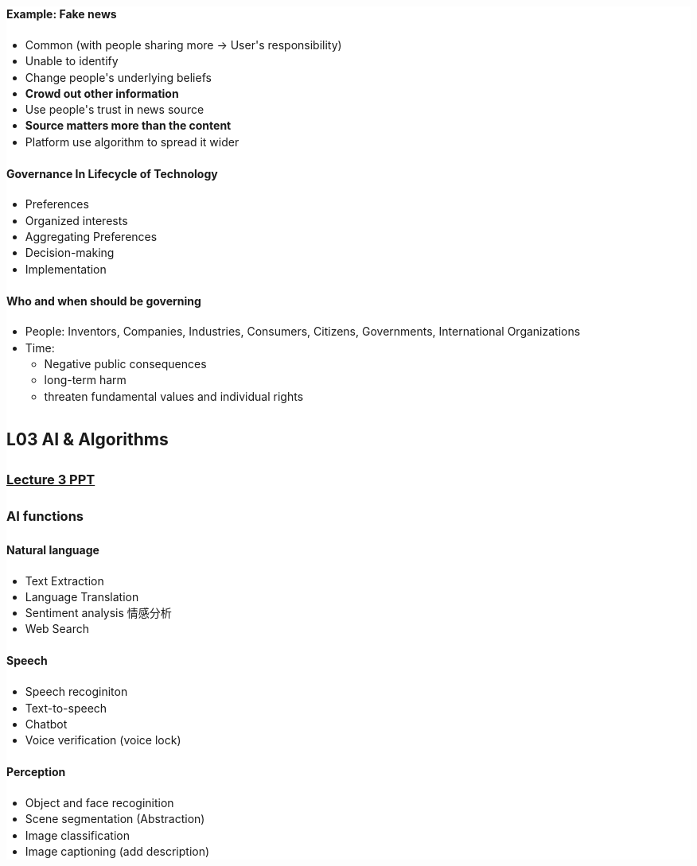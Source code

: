 #### Example: Fake news

* Common (with people sharing more -> User's responsibility)
* Unable to identify
* Change people's underlying beliefs
* **Crowd out other information**
* Use people's trust in news source
* **Source matters more than the content**
* Platform use algorithm to spread it wider

#### Governance In Lifecycle of Technology

* Preferences
* Organized interests
* Aggregating Preferences
* Decision-making
* Implementation

#### Who and when should be governing

* People: Inventors, Companies, Industries, Consumers, Citizens, Governments, International Organizations
* Time:
    * Negative public consequences
    * long-term harm
    * threaten fundamental values and individual rights



## L03 AI & Algorithms

### [Lecture 3 PPT](D:/2022A/JC2066/L03.AI.pptx)

### AI functions

#### Natural language

* Text Extraction
* Language Translation
* Sentiment analysis 情感分析
* Web Search

#### Speech

* Speech recoginiton
* Text-to-speech
* Chatbot
* Voice verification (voice lock)

#### Perception

* Object and face recoginition
* Scene segmentation (Abstraction)
* Image classification
* Image captioning (add description)

